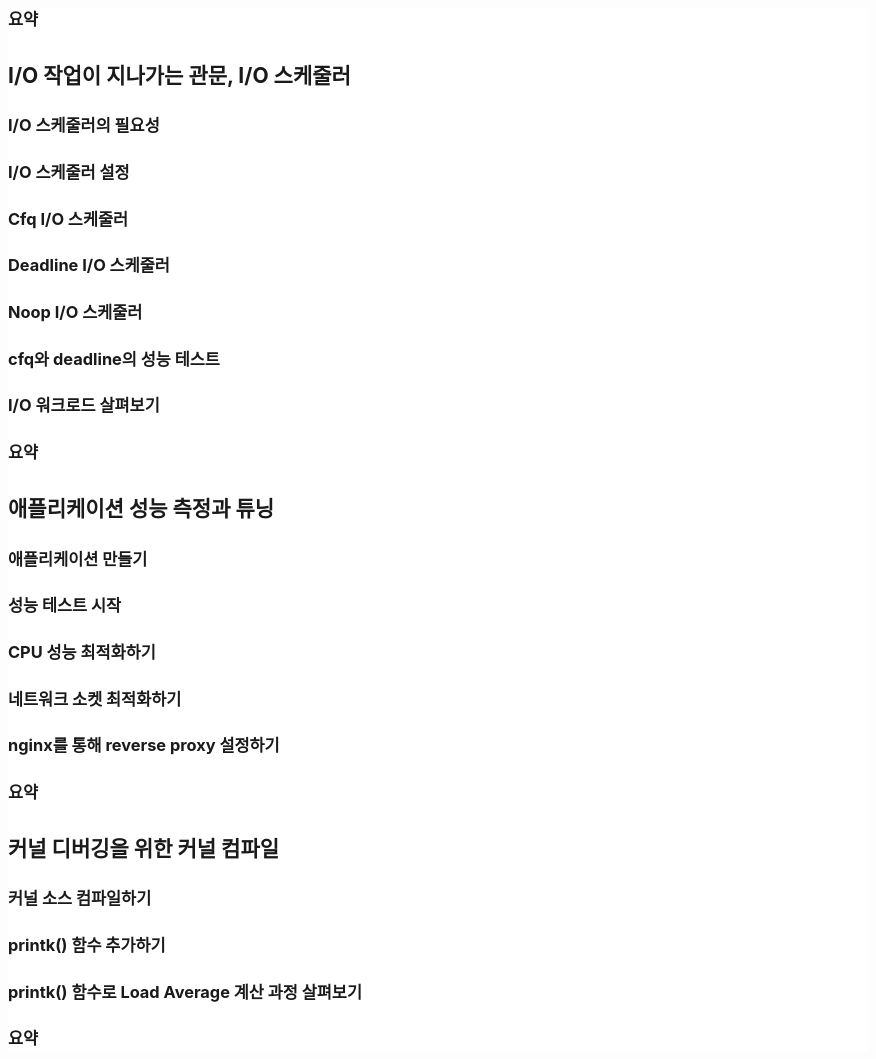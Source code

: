### 요약

## I/O 작업이 지나가는 관문, I/O 스케줄러

### I/O 스케줄러의 필요성

### I/O 스케줄러 설정

### Cfq I/O 스케줄러

### Deadline I/O 스케줄러

### Noop I/O 스케줄러

### cfq와 deadline의 성능 테스트

### I/O 워크로드 살펴보기

### 요약

## 애플리케이션 성능 측정과 튜닝

### 애플리케이션 만들기

### 성능 테스트 시작

### CPU 성능 최적화하기

### 네트워크 소켓 최적화하기

### nginx를 통해 reverse proxy 설정하기

### 요약

## 커널 디버깅을 위한 커널 컴파일

### 커널 소스 컴파일하기

### printk() 함수 추가하기

### printk() 함수로 Load Average 계산 과정 살펴보기

### 요약
